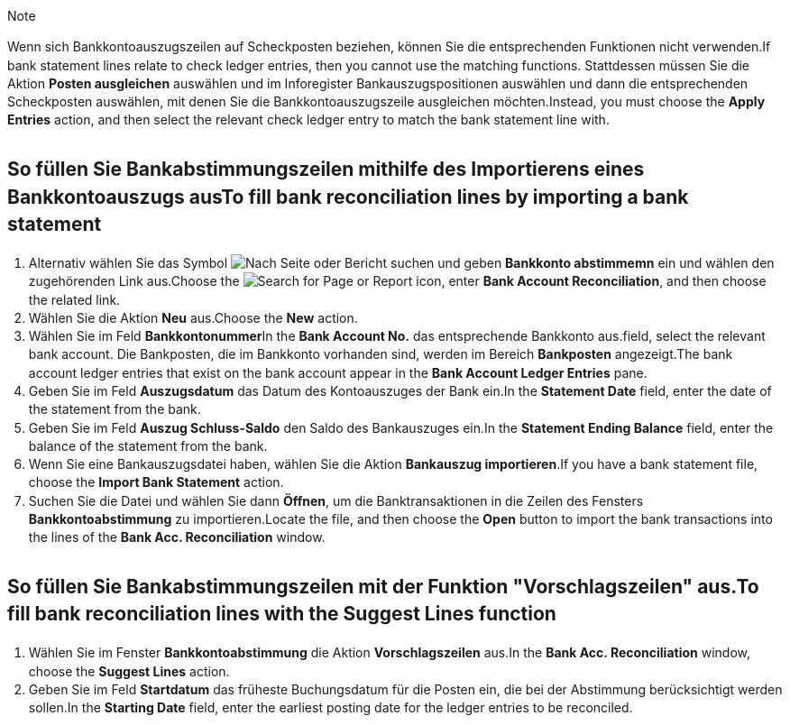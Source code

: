 > [!NOTE]  
>   <span data-ttu-id="ad6f0-123">Wenn sich Bankkontoauszugszeilen auf Scheckposten beziehen, können Sie die entsprechenden Funktionen nicht verwenden.</span><span class="sxs-lookup"><span data-stu-id="ad6f0-123">If bank statement lines relate to check ledger entries, then you cannot use the matching functions.</span></span> <span data-ttu-id="ad6f0-124">Stattdessen müssen Sie die Aktion **Posten ausgleichen** auswählen und im Inforegister Bankauszugspositionen auswählen und dann die entsprechenden Scheckposten auswählen, mit denen Sie die Bankkontoauszugszeile ausgleichen möchten.</span><span class="sxs-lookup"><span data-stu-id="ad6f0-124">Instead, you must choose the **Apply Entries** action, and then select the relevant check ledger entry to match the bank statement line with.</span></span>

## <a name="to-fill-bank-reconciliation-lines-by-importing-a-bank-statement"></a><span data-ttu-id="ad6f0-125">So füllen Sie Bankabstimmungszeilen mithilfe des Importierens eines Bankkontoauszugs aus</span><span class="sxs-lookup"><span data-stu-id="ad6f0-125">To fill bank reconciliation lines by importing a bank statement</span></span>
1. <span data-ttu-id="ad6f0-126">Alternativ wählen Sie das Symbol ![Nach Seite oder Bericht suchen](media/ui-search/search_small.png "Nach Seite oder Bericht suchen") und geben **Bankkonto abstimmemn** ein und wählen den zugehörenden Link aus.</span><span class="sxs-lookup"><span data-stu-id="ad6f0-126">Choose the ![Search for Page or Report](media/ui-search/search_small.png "Search for Page or Report icon") icon, enter **Bank Account Reconciliation**, and then choose the related link.</span></span>
2. <span data-ttu-id="ad6f0-127">Wählen Sie die Aktion **Neu** aus.</span><span class="sxs-lookup"><span data-stu-id="ad6f0-127">Choose the **New** action.</span></span>
3. <span data-ttu-id="ad6f0-128">Wählen Sie im Feld **Bankkontonummer**</span><span class="sxs-lookup"><span data-stu-id="ad6f0-128">In the **Bank Account No.**</span></span> <span data-ttu-id="ad6f0-129">das entsprechende Bankkonto aus.</span><span class="sxs-lookup"><span data-stu-id="ad6f0-129">field, select the relevant bank account.</span></span> <span data-ttu-id="ad6f0-130">Die Bankposten, die im Bankkonto vorhanden sind, werden im Bereich **Bankposten** angezeigt.</span><span class="sxs-lookup"><span data-stu-id="ad6f0-130">The bank account ledger entries that exist on the bank account appear in the **Bank Account Ledger Entries** pane.</span></span>
4. <span data-ttu-id="ad6f0-131">Geben Sie im Feld **Auszugsdatum** das Datum des Kontoauszuges der Bank ein.</span><span class="sxs-lookup"><span data-stu-id="ad6f0-131">In the **Statement Date** field, enter the date of the statement from the bank.</span></span>
5. <span data-ttu-id="ad6f0-132">Geben Sie im Feld **Auszug Schluss-Saldo** den Saldo des Bankauszuges ein.</span><span class="sxs-lookup"><span data-stu-id="ad6f0-132">In the **Statement Ending Balance** field, enter the balance of the statement from the bank.</span></span>
6. <span data-ttu-id="ad6f0-133">Wenn Sie eine Bankauszugsdatei haben, wählen Sie die Aktion **Bankauszug importieren**.</span><span class="sxs-lookup"><span data-stu-id="ad6f0-133">If you have a bank statement file, choose the **Import Bank Statement** action.</span></span>
7. <span data-ttu-id="ad6f0-134">Suchen Sie die Datei und wählen Sie dann **Öffnen**, um die Banktransaktionen in die Zeilen des Fensters **Bankkontoabstimmung** zu importieren.</span><span class="sxs-lookup"><span data-stu-id="ad6f0-134">Locate the file, and then choose the **Open** button to import the bank transactions into the lines of the **Bank Acc. Reconciliation** window.</span></span>

## <a name="to-fill-bank-reconciliation-lines-with-the-suggest-lines-function"></a><span data-ttu-id="ad6f0-135">So füllen Sie Bankabstimmungszeilen mit der Funktion "Vorschlagszeilen" aus.</span><span class="sxs-lookup"><span data-stu-id="ad6f0-135">To fill bank reconciliation lines with the Suggest Lines function</span></span>
1. <span data-ttu-id="ad6f0-136">Wählen Sie im Fenster **Bankkontoabstimmung** die Aktion **Vorschlagszeilen** aus.</span><span class="sxs-lookup"><span data-stu-id="ad6f0-136">In the **Bank Acc. Reconciliation** window, choose the **Suggest Lines** action.</span></span>
2. <span data-ttu-id="ad6f0-137">Geben Sie im Feld **Startdatum** das früheste Buchungsdatum für die Posten ein, die bei der Abstimmung berücksichtigt werden sollen.</span><span class="sxs-lookup"><span data-stu-id="ad6f0-137">In the **Starting Date** field, enter the earliest posting date for the ledger entries to be reconciled.</span></span>